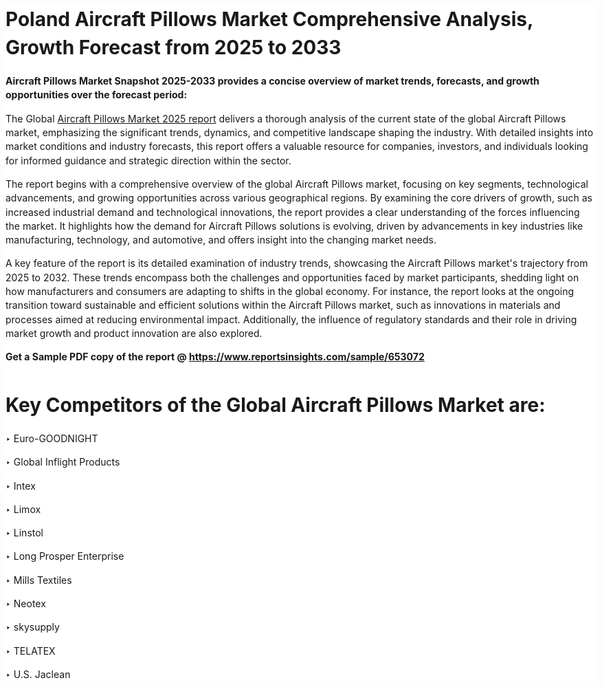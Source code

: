 # Poland Aircraft Pillows Market Comprehensive Analysis, Growth Forecast from 2025 to 2033

<strong>Aircraft Pillows Market Snapshot 2025-2033 provides a concise overview of market trends, forecasts, and growth opportunities over the forecast period:</strong>

The Global <a href=https://www.reportsinsights.com/sample/653072>Aircraft Pillows Market 2025 report</a> delivers a thorough analysis of the current state of the global Aircraft Pillows market, emphasizing the significant trends, dynamics, and competitive landscape shaping the industry. With detailed insights into market conditions and industry forecasts, this report offers a valuable resource for companies, investors, and individuals looking for informed guidance and strategic direction within the sector.

The report begins with a comprehensive overview of the global Aircraft Pillows market, focusing on key segments, technological advancements, and growing opportunities across various geographical regions. By examining the core drivers of growth, such as increased industrial demand and technological innovations, the report provides a clear understanding of the forces influencing the market. It highlights how the demand for Aircraft Pillows solutions is evolving, driven by advancements in key industries like manufacturing, technology, and automotive, and offers insight into the changing market needs.

A key feature of the report is its detailed examination of industry trends, showcasing the Aircraft Pillows market's trajectory from 2025 to 2032. These trends encompass both the challenges and opportunities faced by market participants, shedding light on how manufacturers and consumers are adapting to shifts in the global economy. For instance, the report looks at the ongoing transition toward sustainable and efficient solutions within the Aircraft Pillows market, such as innovations in materials and processes aimed at reducing environmental impact. Additionally, the influence of regulatory standards and their role in driving market growth and product innovation are also explored.

<strong>Get a Sample PDF copy of the report @ <a href=https://www.reportsinsights.com/sample/653072>https://www.reportsinsights.com/sample/653072</a></strong>

# <strong>Key Competitors of the Global Aircraft Pillows Market are:</strong>

‣ Euro-GOODNIGHT

‣ Global Inflight Products

‣ Intex

‣ Limox

‣ Linstol

‣ Long Prosper Enterprise

‣ Mills Textiles

‣ Neotex

‣ skysupply

‣ TELATEX

‣ U.S. Jaclean
